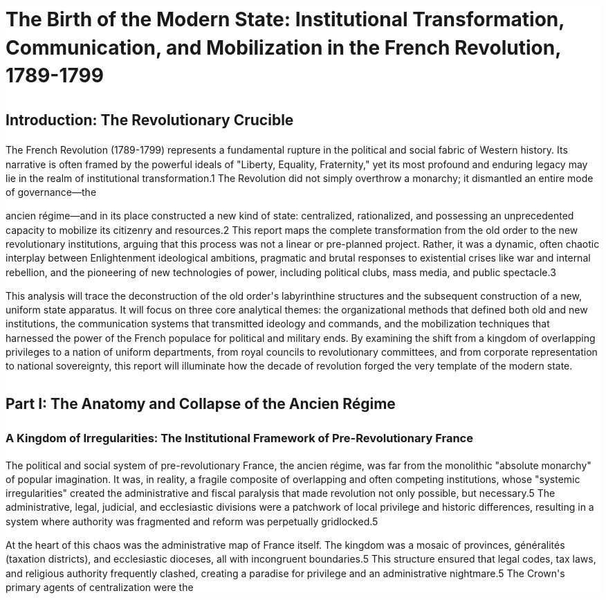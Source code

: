 # The Birth of the Modern State: Institutional Transformation, Communication, and Mobilization in the French Revolution, 1789-1799

  
  

## Introduction: The Revolutionary Crucible

  

The French Revolution (1789-1799) represents a fundamental rupture in the political and social fabric of Western history. Its narrative is often framed by the powerful ideals of "Liberty, Equality, Fraternity," yet its most profound and enduring legacy may lie in the realm of institutional transformation.1 The Revolution did not simply overthrow a monarchy; it dismantled an entire mode of governance—the

ancien régime—and in its place constructed a new kind of state: centralized, rationalized, and possessing an unprecedented capacity to mobilize its citizenry and resources.2 This report maps the complete transformation from the old order to the new revolutionary institutions, arguing that this process was not a linear or pre-planned project. Rather, it was a dynamic, often chaotic interplay between Enlightenment ideological ambitions, pragmatic and brutal responses to existential crises like war and internal rebellion, and the pioneering of new technologies of power, including political clubs, mass media, and public spectacle.3

This analysis will trace the deconstruction of the old order's labyrinthine structures and the subsequent construction of a new, uniform state apparatus. It will focus on three core analytical themes: the organizational methods that defined both old and new institutions, the communication systems that transmitted ideology and commands, and the mobilization techniques that harnessed the power of the French populace for political and military ends. By examining the shift from a kingdom of overlapping privileges to a nation of uniform departments, from royal councils to revolutionary committees, and from corporate representation to national sovereignty, this report will illuminate how the decade of revolution forged the very template of the modern state.

  

## Part I: The Anatomy and Collapse of the Ancien Régime

  
  

### A Kingdom of Irregularities: The Institutional Framework of Pre-Revolutionary France

  

The political and social system of pre-revolutionary France, the ancien régime, was far from the monolithic "absolute monarchy" of popular imagination. It was, in reality, a fragile composite of overlapping and often competing institutions, whose "systemic irregularities" created the administrative and fiscal paralysis that made revolution not only possible, but necessary.5 The administrative, legal, judicial, and ecclesiastic divisions were a patchwork of local privilege and historic differences, resulting in a system where authority was fragmented and reform was perpetually gridlocked.5

At the heart of this chaos was the administrative map of France itself. The kingdom was a mosaic of provinces, généralités (taxation districts), and ecclesiastic dioceses, all with incongruent boundaries.5 This structure ensured that legal codes, tax laws, and religious authority frequently clashed, creating a paradise for privilege and an administrative nightmare.5 The Crown's primary agents of centralization were the
